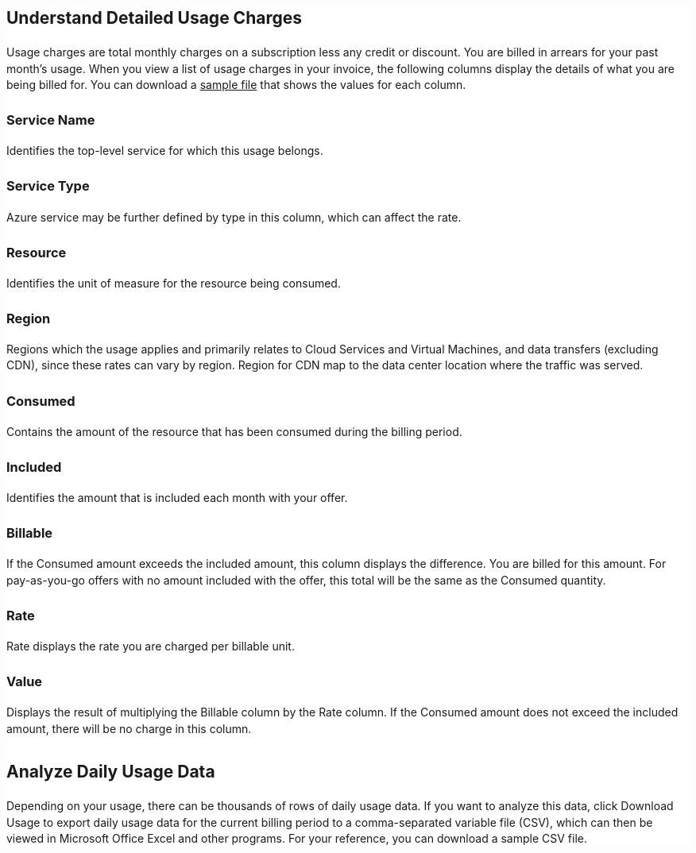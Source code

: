 ## Understand Detailed Usage Charges

Usage charges are total monthly charges on a subscription less any credit or discount. You are billed in arrears for your past month’s usage.  When you view a list of usage charges in your invoice, the following columns display the details of what you are being billed for.  You can download a [sample file](https://understandingyourbill.blob.core.windows.net/appendices/UnderstandDetailedUsageCharges.xlsx) that shows the values for each column.

### Service Name
Identifies the top-level service for which this usage belongs.

### Service Type
Azure service may be further defined by type in this column, which can affect the rate.

### Resource
Identifies the unit of measure for the resource being consumed.

### Region
Regions which the usage applies and primarily relates to Cloud Services and Virtual Machines, and data transfers (excluding CDN), since these rates can vary by region. Region for CDN map to the data center location where the traffic was served.

### Consumed
Contains the amount of the resource that has been consumed during the billing period.

### Included
Identifies the amount that is included each month with your offer.

### Billable
If the Consumed amount exceeds the included amount, this column displays the difference. You are billed for this amount. For pay-as-you-go offers with no amount included with the offer, this total will be the same as the Consumed quantity.

### Rate
Rate displays the rate you are charged per billable unit.

### Value
Displays the result of multiplying the Billable column by the Rate column. If the Consumed amount does not exceed the included amount, there will be no charge in this column.

## Analyze Daily Usage Data
Depending on your usage, there can be thousands of rows of daily usage data. If you want to analyze this data, click Download Usage to export daily usage data for the current billing period to a comma-separated variable file (CSV), which can then be viewed in Microsoft Office Excel and other programs.  For your reference, you can download a sample CSV file.

